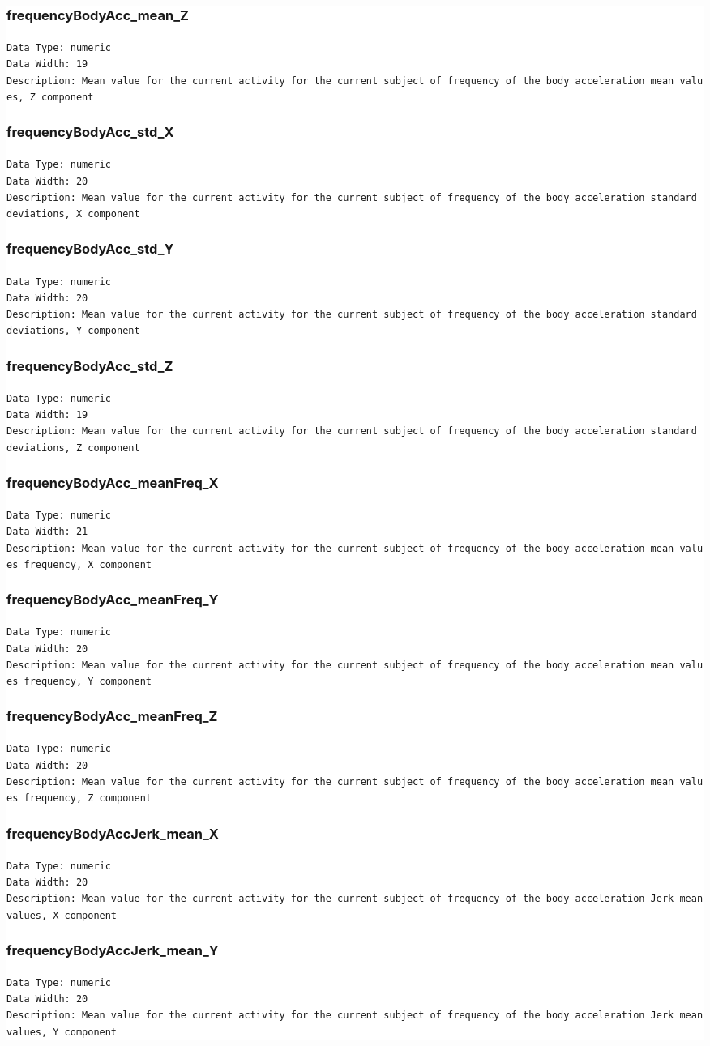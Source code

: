 ### frequencyBodyAcc_mean_Z
	Data Type: numeric
	Data Width: 19
	Description: Mean value for the current activity for the current subject of frequency of the body acceleration mean values, Z component

### frequencyBodyAcc_std_X
	Data Type: numeric
	Data Width: 20
	Description: Mean value for the current activity for the current subject of frequency of the body acceleration standard deviations, X component

### frequencyBodyAcc_std_Y
	Data Type: numeric
	Data Width: 20
	Description: Mean value for the current activity for the current subject of frequency of the body acceleration standard deviations, Y component

### frequencyBodyAcc_std_Z
	Data Type: numeric
	Data Width: 19
	Description: Mean value for the current activity for the current subject of frequency of the body acceleration standard deviations, Z component

### frequencyBodyAcc_meanFreq_X
	Data Type: numeric
	Data Width: 21
	Description: Mean value for the current activity for the current subject of frequency of the body acceleration mean values frequency, X component

### frequencyBodyAcc_meanFreq_Y
	Data Type: numeric
	Data Width: 20
	Description: Mean value for the current activity for the current subject of frequency of the body acceleration mean values frequency, Y component

### frequencyBodyAcc_meanFreq_Z
	Data Type: numeric
	Data Width: 20
	Description: Mean value for the current activity for the current subject of frequency of the body acceleration mean values frequency, Z component

### frequencyBodyAccJerk_mean_X
	Data Type: numeric
	Data Width: 20
	Description: Mean value for the current activity for the current subject of frequency of the body acceleration Jerk mean values, X component

### frequencyBodyAccJerk_mean_Y
	Data Type: numeric
	Data Width: 20
	Description: Mean value for the current activity for the current subject of frequency of the body acceleration Jerk mean values, Y component
